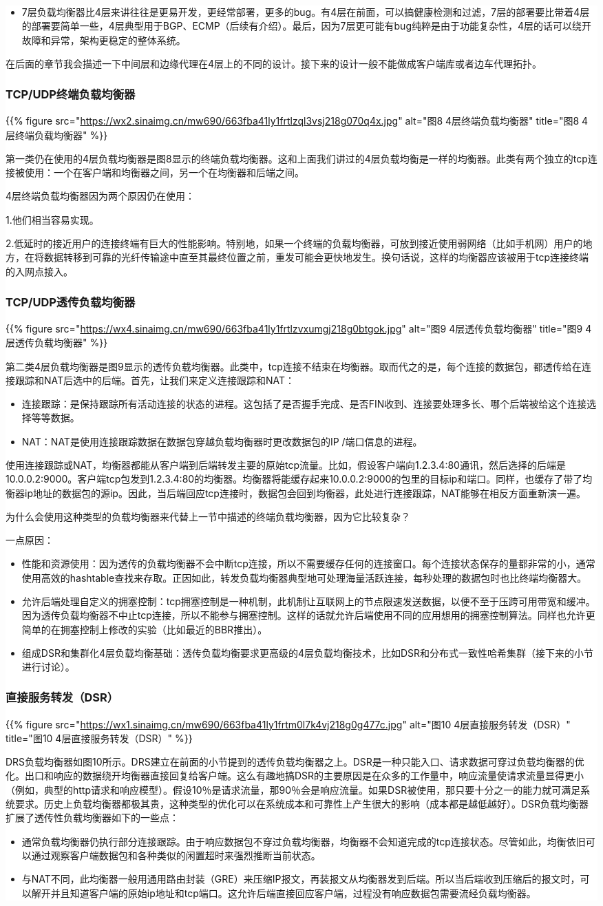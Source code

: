 * 7层负载均衡器比4层来讲往往是更易开发，更经常部署，更多的bug。有4层在前面，可以搞健康检测和过滤，7层的部署要比带着4层的部署要简单一些，4层典型用于BGP、ECMP（后续有介绍）。最后，因为7层更可能有bug纯粹是由于功能复杂性，4层的话可以绕开故障和异常，架构更稳定的整体系统。

在后面的章节我会描述一下中间层和边缘代理在4层上的不同的设计。接下来的设计一般不能做成客户端库或者边车代理拓扑。

### TCP/UDP终端负载均衡器

{{% figure src="https://wx2.sinaimg.cn/mw690/663fba41ly1frtlzql3vsj218g070q4x.jpg" alt="图8 4层终端负载均衡器" title="图8 4层终端负载均衡器" %}}

第一类仍在使用的4层负载均衡器是图8显示的终端负载均衡器。这和上面我们讲过的4层负载均衡是一样的均衡器。此类有两个独立的tcp连接被使用：一个在客户端和均衡器之间，另一个在均衡器和后端之间。

4层终端负载均衡器因为两个原因仍在使用：

1.他们相当容易实现。

2.低延时的接近用户的连接终端有巨大的性能影响。特别地，如果一个终端的负载均衡器，可放到接近使用弱网络（比如手机网）用户的地方，在将数据转移到可靠的光纤传输途中直至其最终位置之前，重发可能会更快地发生。换句话说，这样的均衡器应该被用于tcp连接终端的入网点接入。

### TCP/UDP透传负载均衡器

{{% figure src="https://wx4.sinaimg.cn/mw690/663fba41ly1frtlzvxumgj218g0btgok.jpg" alt="图9 4层透传负载均衡器" title="图9 4层透传负载均衡器" %}}

第二类4层负载均衡器是图9显示的透传负载均衡器。此类中，tcp连接不结束在均衡器。取而代之的是，每个连接的数据包，都透传给在连接跟踪和NAT后选中的后端。首先，让我们来定义连接跟踪和NAT：

* 连接跟踪：是保持跟踪所有活动连接的状态的进程。这包括了是否握手完成、是否FIN收到、连接要处理多长、哪个后端被给这个连接选择等等数据。

* NAT：NAT是使用连接跟踪数据在数据包穿越负载均衡器时更改数据包的IP /端口信息的进程。

使用连接跟踪或NAT，均衡器都能从客户端到后端转发主要的原始tcp流量。比如，假设客户端向1.2.3.4:80通讯，然后选择的后端是10.0.0.2:9000。客户端tcp包发到1.2.3.4:80的均衡器。均衡器将能缓存起来10.0.0.2:9000的包里的目标ip和端口。同样，也缓存了带了均衡器ip地址的数据包的源ip。因此，当后端回应tcp连接时，数据包会回到均衡器，此处进行连接跟踪，NAT能够在相反方面重新演一遍。

为什么会使用这种类型的负载均衡器来代替上一节中描述的终端负载均衡器，因为它比较复杂？

一点原因：

* 性能和资源使用：因为透传的负载均衡器不会中断tcp连接，所以不需要缓存任何的连接窗口。每个连接状态保存的量都非常的小，通常使用高效的hashtable查找来存取。正因如此，转发负载均衡器典型地可处理海量活跃连接，每秒处理的数据包时也比终端均衡器大。

* 允许后端处理自定义的拥塞控制：tcp拥塞控制是一种机制，此机制让互联网上的节点限速发送数据，以便不至于压跨可用带宽和缓冲。因为透传负载均衡器不中止tcp连接，所以不能参与拥塞控制。这样的话就允许后端使用不同的应用想用的拥塞控制算法。同样也允许更简单的在拥塞控制上修改的实验（比如最近的BBR推出）。

* 组成DSR和集群化4层负载均衡基础：透传负载均衡要求更高级的4层负载均衡技术，比如DSR和分布式一致性哈希集群（接下来的小节进行讨论）。

### 直接服务转发（DSR）

{{% figure src="https://wx1.sinaimg.cn/mw690/663fba41ly1frtm0l7k4vj218g0g477c.jpg" alt="图10 4层直接服务转发（DSR）" title="图10 4层直接服务转发（DSR）" %}}

DRS负载均衡器如图10所示。DRS建立在前面的小节提到的透传负载均衡器之上。DSR是一种只能入口、请求数据可穿过负载均衡器的优化。出口和响应的数据绕开均衡器直接回复给客户端。这么有趣地搞DSR的主要原因是在众多的工作量中，响应流量使请求流量显得更小（例如，典型的http请求和响应模型）。假设10％是请求流量，那90％会是响应流量。如果DSR被使用，那只要十分之一的能力就可满足系统要求。历史上负载均衡器都极其贵，这种类型的优化可以在系统成本和可靠性上产生很大的影响（成本都是越低越好）。DSR负载均衡器扩展了透传性负载均衡器如下的一些点：

* 通常负载均衡器仍执行部分连接跟踪。由于响应数据包不穿过负载均衡器，均衡器不会知道完成的tcp连接状态。尽管如此，均衡依旧可以通过观察客户端数据包和各种类似的闲置超时来强烈推断当前状态。

* 与NAT不同，此均衡器一般用通用路由封装（GRE）来压缩IP报文，再装报文从均衡器发到后端。所以当后端收到压缩后的报文时，可以解开并且知道客户端的原始ip地址和tcp端口。这允许后端直接回应客户端，过程没有响应数据包需要流经负载均衡器。
